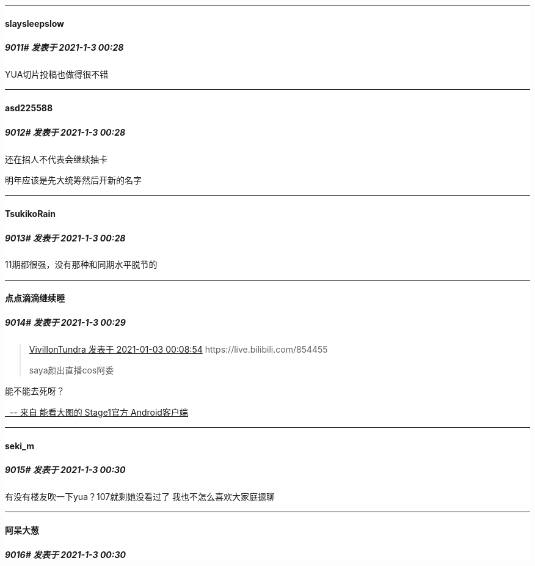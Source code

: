 
-----

####  slaysleepslow  
##### 9011#       发表于 2021-1-3 00:28


YUA切片投稿也做得很不错


-----

####  asd225588  
##### 9012#       发表于 2021-1-3 00:28


还在招人不代表会继续抽卡

明年应该是先大统筹然后开新的名字


-----

####  TsukikoRain  
##### 9013#       发表于 2021-1-3 00:28


11期都很强，没有那种和同期水平脱节的


-----

####  点点滴滴继续睡  
##### 9014#       发表于 2021-1-3 00:29


<blockquote><a href="httphttps://bbs.saraba1st.com/2b/forum.php?mod=redirect&amp;goto=findpost&amp;pid=49922033&amp;ptid=1978671" target="_blank">VivillonTundra 发表于 2021-01-03 00:08:54</a>
https://live.bilibili.com/854455

saya颜出直播cos阿委</blockquote>能不能去死呀？

[  -- 来自 能看大图的 Stage1官方 Android客户端](https://www.coolapk.com/apk/140634)


-----

####  seki_m  
##### 9015#       发表于 2021-1-3 00:30


有没有楼友吹一下yua？107就剩她没看过了
我也不怎么喜欢大家庭摁聊


-----

####  阿呆大葱  
##### 9016#       发表于 2021-1-3 00:30
